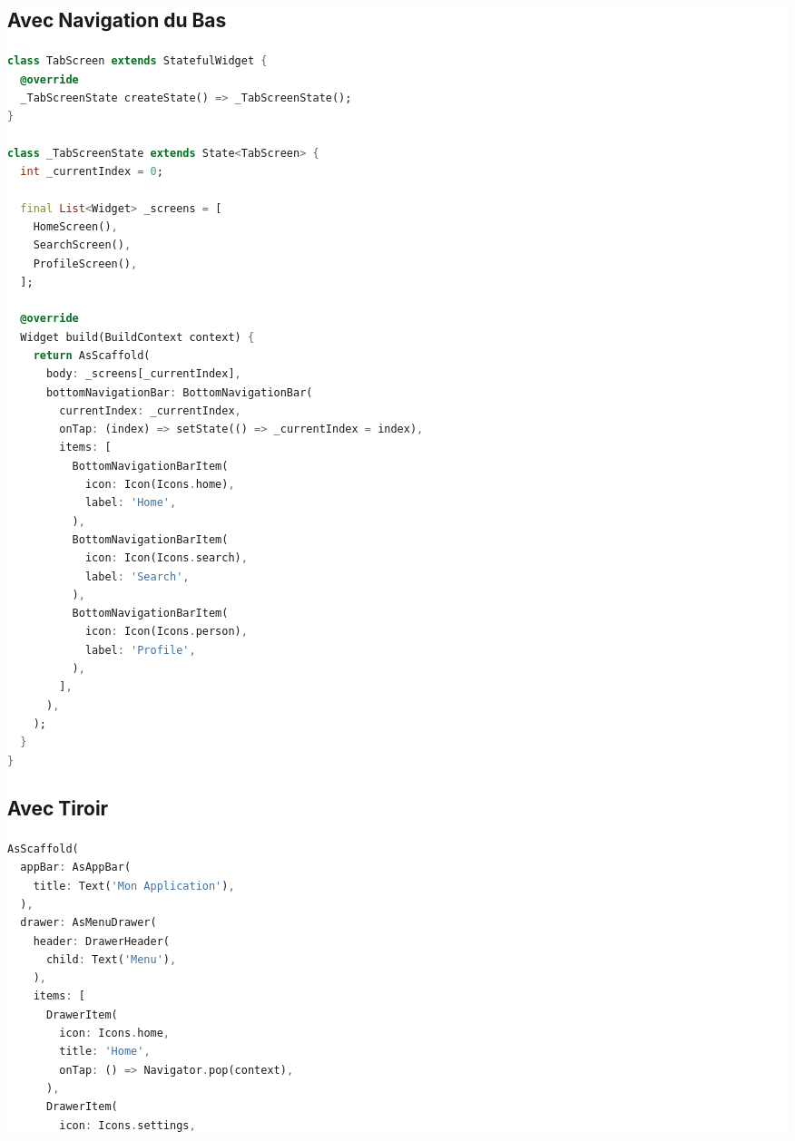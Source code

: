 ## Avec Navigation du Bas

```dart
class TabScreen extends StatefulWidget {
  @override
  _TabScreenState createState() => _TabScreenState();
}

class _TabScreenState extends State<TabScreen> {
  int _currentIndex = 0;
  
  final List<Widget> _screens = [
    HomeScreen(),
    SearchScreen(),
    ProfileScreen(),
  ];

  @override
  Widget build(BuildContext context) {
    return AsScaffold(
      body: _screens[_currentIndex],
      bottomNavigationBar: BottomNavigationBar(
        currentIndex: _currentIndex,
        onTap: (index) => setState(() => _currentIndex = index),
        items: [
          BottomNavigationBarItem(
            icon: Icon(Icons.home),
            label: 'Home',
          ),
          BottomNavigationBarItem(
            icon: Icon(Icons.search),
            label: 'Search',
          ),
          BottomNavigationBarItem(
            icon: Icon(Icons.person),
            label: 'Profile',
          ),
        ],
      ),
    );
  }
}
```

## Avec Tiroir

```dart
AsScaffold(
  appBar: AsAppBar(
    title: Text('Mon Application'),
  ),
  drawer: AsMenuDrawer(
    header: DrawerHeader(
      child: Text('Menu'),
    ),
    items: [
      DrawerItem(
        icon: Icons.home,
        title: 'Home',
        onTap: () => Navigator.pop(context),
      ),
      DrawerItem(
        icon: Icons.settings,
```